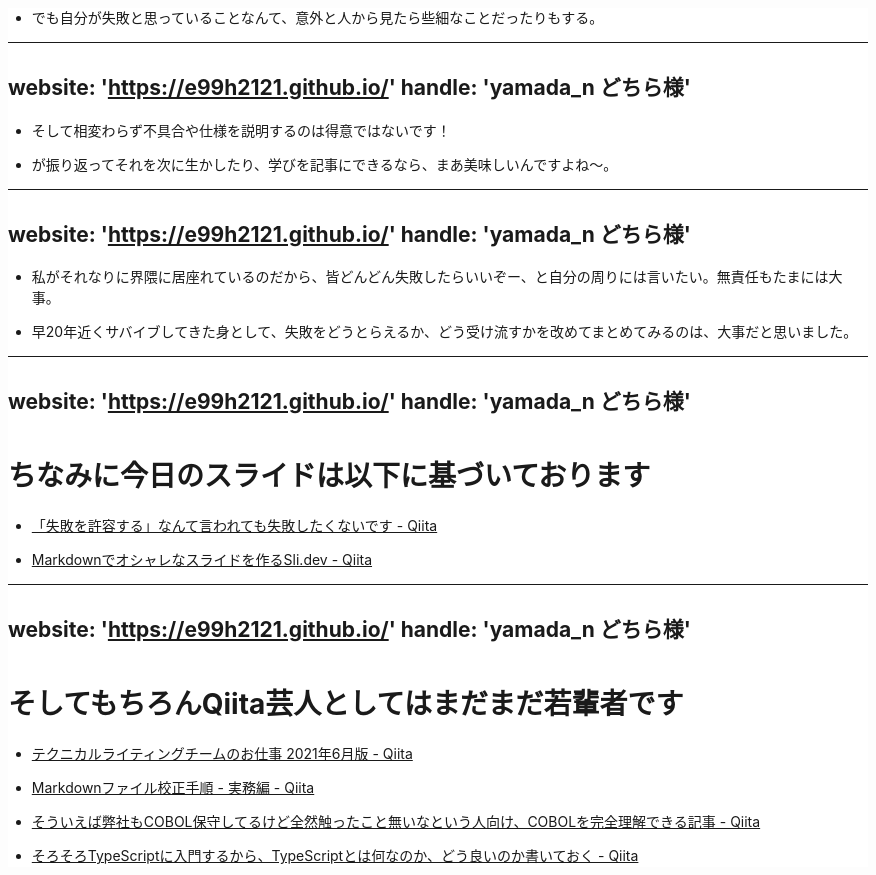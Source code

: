 - でも自分が失敗と思っていることなんて、意外と人から見たら些細なことだったりもする。

---
website: 'https://e99h2121.github.io/'
handle: 'yamada_n どちら様'
---

- そして相変わらず不具合や仕様を説明するのは得意ではないです！

<v-click>

- が振り返ってそれを次に生かしたり、学びを記事にできるなら、まあ美味しいんですよね～。

</v-click>

---
website: 'https://e99h2121.github.io/'
handle: 'yamada_n どちら様'
---

- 私がそれなりに界隈に居座れているのだから、皆どんどん失敗したらいいぞー、と自分の周りには言いたい。無責任もたまには大事。

<v-click>

- 早20年近くサバイブしてきた身として、失敗をどうとらえるか、どう受け流すかを改めてまとめてみるのは、大事だと思いました。

</v-click>

---
website: 'https://e99h2121.github.io/'
handle: 'yamada_n どちら様'
---

# ちなみに今日のスライドは以下に基づいております

- [「失敗を許容する」なんて言われても失敗したくないです - Qiita](https://qiita.com/e99h2121/items/873281d73cc504e5a64d)

- [Markdownでオシャレなスライドを作るSli.dev - Qiita](https://qiita.com/e99h2121/items/a115f8865a0dc21bb462)

---
website: 'https://e99h2121.github.io/'
handle: 'yamada_n どちら様'
---

# そしてもちろんQiita芸人としてはまだまだ若輩者です

- [テクニカルライティングチームのお仕事 2021年6月版 - Qiita](https://qiita.com/e99h2121/items/3da004b8194a64c4f207)

- [Markdownファイル校正手順 - 実務編 - Qiita](https://qiita.com/e99h2121/items/2b7aaa1625db2785d3bd)

- [そういえば弊社もCOBOL保守してるけど全然触ったこと無いなという人向け、COBOLを完全理解できる記事 - Qiita](https://qiita.com/e99h2121/items/47857957fd549c83b5cb)

- [そろそろTypeScriptに入門するから、TypeScriptとは何なのか、どう良いのか書いておく - Qiita](https://qiita.com/e99h2121/items/09892779dcb26a70bc97)
